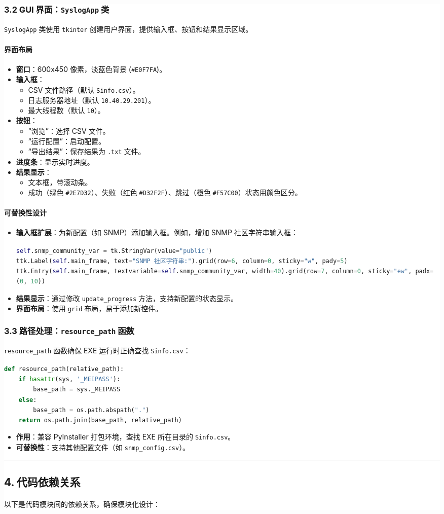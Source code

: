 ### 3.2 GUI 界面：`SyslogApp` 类

`SyslogApp` 类使用 `tkinter` 创建用户界面，提供输入框、按钮和结果显示区域。

#### 界面布局

* **窗口**：600x450 像素，淡蓝色背景 (`#E0F7FA`)。
* **输入框**：
  * CSV 文件路径（默认 `Sinfo.csv`）。
  * 日志服务器地址（默认 `10.40.29.201`）。
  * 最大线程数（默认 `10`）。
* **按钮**：
  * “浏览”：选择 CSV 文件。
  * “运行配置”：启动配置。
  * “导出结果”：保存结果为 `.txt` 文件。
* **进度条**：显示实时进度。
* **结果显示**：
  * 文本框，带滚动条。
  * 成功（绿色 `#2E7D32`）、失败（红色 `#D32F2F`）、跳过（橙色 `#F57C00`）状态用颜色区分。

#### 可替换性设计

* **输入框扩展**：为新配置（如 SNMP）添加输入框。例如，增加 SNMP 社区字符串输入框：
  ```python
  self.snmp_community_var = tk.StringVar(value="public")
  ttk.Label(self.main_frame, text="SNMP 社区字符串:").grid(row=6, column=0, sticky="w", pady=5)
  ttk.Entry(self.main_frame, textvariable=self.snmp_community_var, width=40).grid(row=7, column=0, sticky="ew", padx=(0, 10))
  ```
* **结果显示**：通过修改 `update_progress` 方法，支持新配置的状态显示。
* **界面布局**：使用 `grid` 布局，易于添加新控件。

### 3.3 路径处理：`resource_path` 函数

`resource_path` 函数确保 EXE 运行时正确查找 `Sinfo.csv`：

```python
def resource_path(relative_path):
    if hasattr(sys, '_MEIPASS'):
        base_path = sys._MEIPASS
    else:
        base_path = os.path.abspath(".")
    return os.path.join(base_path, relative_path)
```

* **作用**：兼容 PyInstaller 打包环境，查找 EXE 所在目录的 `Sinfo.csv`。
* **可替换性**：支持其他配置文件（如 `snmp_config.csv`）。

---

## 4. 代码依赖关系

以下是代码模块间的依赖关系，确保模块化设计：
